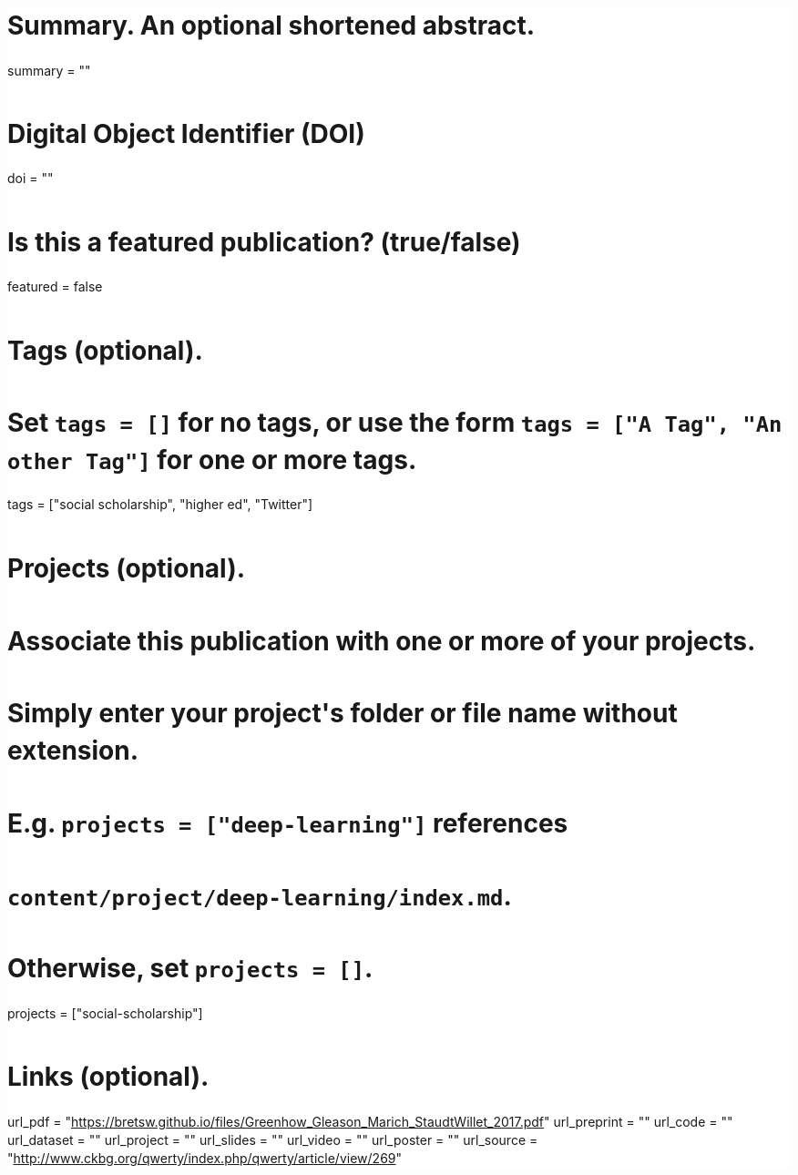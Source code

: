 # Summary. An optional shortened abstract.
summary = ""

# Digital Object Identifier (DOI)
doi = ""

# Is this a featured publication? (true/false)
featured = false

# Tags (optional).
#   Set `tags = []` for no tags, or use the form `tags = ["A Tag", "Another Tag"]` for one or more tags.
tags = ["social scholarship", "higher ed", "Twitter"]

# Projects (optional).
#   Associate this publication with one or more of your projects.
#   Simply enter your project's folder or file name without extension.
#   E.g. `projects = ["deep-learning"]` references 
#   `content/project/deep-learning/index.md`.
#   Otherwise, set `projects = []`.
projects = ["social-scholarship"]

# Links (optional).
url_pdf = "https://bretsw.github.io/files/Greenhow_Gleason_Marich_StaudtWillet_2017.pdf"
url_preprint = ""
url_code = ""
url_dataset = ""
url_project = ""
url_slides = ""
url_video = ""
url_poster = ""
url_source = "http://www.ckbg.org/qwerty/index.php/qwerty/article/view/269"
